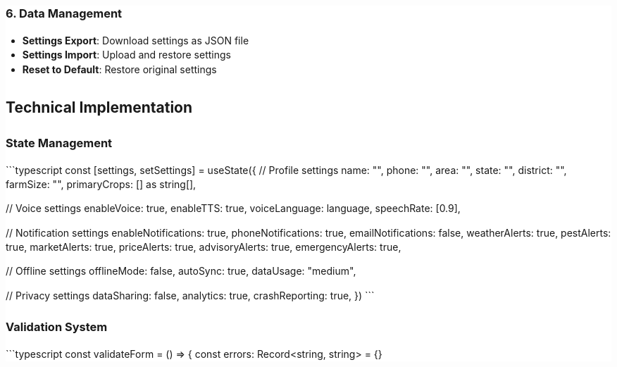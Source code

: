 ### 6. Data Management
- **Settings Export**: Download settings as JSON file
- **Settings Import**: Upload and restore settings
- **Reset to Default**: Restore original settings

## Technical Implementation

### State Management
\`\`\`typescript
const [settings, setSettings] = useState({
  // Profile settings
  name: "",
  phone: "",
  area: "",
  state: "",
  district: "",
  farmSize: "",
  primaryCrops: [] as string[],
  
  // Voice settings
  enableVoice: true,
  enableTTS: true,
  voiceLanguage: language,
  speechRate: [0.9],

  // Notification settings
  enableNotifications: true,
  phoneNotifications: true,
  emailNotifications: false,
  weatherAlerts: true,
  pestAlerts: true,
  marketAlerts: true,
  priceAlerts: true,
  advisoryAlerts: true,
  emergencyAlerts: true,

  // Offline settings
  offlineMode: false,
  autoSync: true,
  dataUsage: "medium",
  
  // Privacy settings
  dataSharing: false,
  analytics: true,
  crashReporting: true,
})
\`\`\`

### Validation System
\`\`\`typescript
const validateForm = () => {
  const errors: Record<string, string> = {}
  